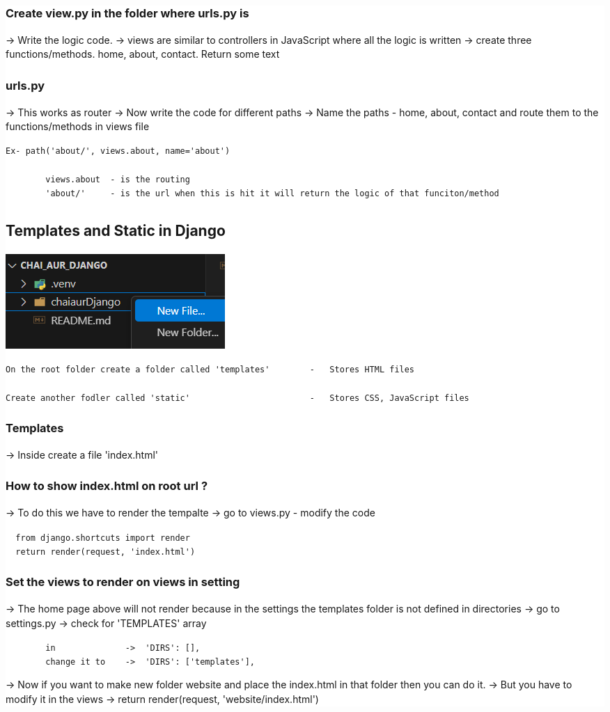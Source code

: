 ### Create view.py in the folder where urls.py is

-> Write the logic code.
-> views are similar to controllers in JavaScript where all the logic is written
-> create three functions/methods. home, about, contact. Return some text

### urls.py 
-> This works as router
-> Now write the code for different paths
-> Name the paths - home, about, contact and route them to the functions/methods in views file

    Ex- path('about/', views.about, name='about')

            views.about  - is the routing
            'about/'     - is the url when this is hit it will return the logic of that funciton/method 


## Templates and Static in Django
![alt text](image.png)

    On the root folder create a folder called 'templates'        -   Stores HTML files

    Create another fodler called 'static'                        -   Stores CSS, JavaScript files

 
### Templates
-> Inside create a file 'index.html'

### How to show index.html on root url ?
-> To do this we have to render the tempalte
-> go to views.py - modify the code
    
      from django.shortcuts import render
      return render(request, 'index.html')


### Set the views to render on views in setting
-> The home page above will not render because in the settings the templates folder is not defined in directories
-> go to settings.py 
-> check for 'TEMPLATES' array

            in              ->  'DIRS': [],
            change it to    ->  'DIRS': ['templates'],

-> Now if you want to make new folder website and place the index.html in that folder then you can do it.
-> But you have to modify it in the views -> return render(request, 'website/index.html')

